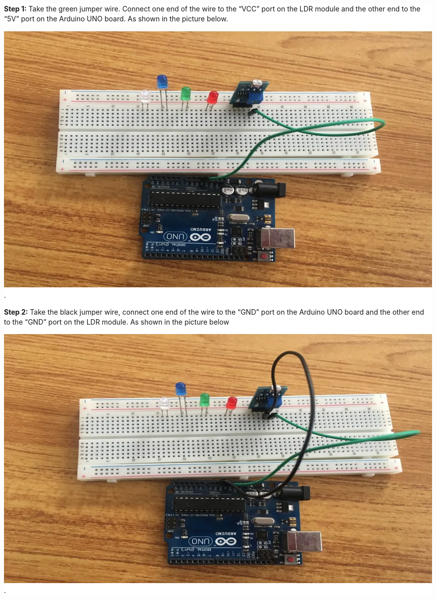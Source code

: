 **Step 1:** Take the green jumper wire. Connect one end of the wire to the “VCC” port on the LDR module and the other end to the “5V” port on the Arduino UNO board. As shown in the picture below.

![Green wire fixed on breadboard](../../assets/2.0/3.1.LDR+LED/LDR_and_LED4/circuit_6.webp).

**Step 2:** Take the black jumper wire, connect one end of the wire to the “GND” port on the Arduino UNO board and the other end to the “GND” port on the LDR module. As shown in the picture below

![Black wire fixed on breadboard](../../assets/2.0/3.1.LDR+LED/LDR_and_LED4/circuit_7.webp).
